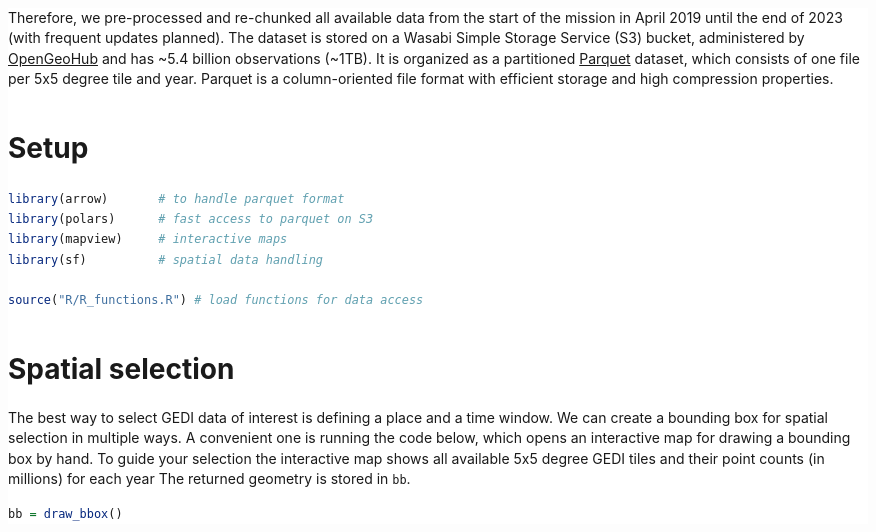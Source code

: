 Therefore, we pre-processed and re-chunked all available data from the
start of the mission in April 2019 until the end of 2023 (with frequent
updates planned). The dataset is stored on a Wasabi Simple Storage
Service (S3) bucket, administered by
[OpenGeoHub](https://opengeohub.org/) and has ~5.4 billion observations
(~1TB). It is organized as a partitioned
[Parquet](https://parquet.apache.org/) dataset, which consists of one
file per 5x5 degree tile and year. Parquet is a column-oriented file
format with efficient storage and high compression properties.

# Setup

``` r
library(arrow)       # to handle parquet format
library(polars)      # fast access to parquet on S3
library(mapview)     # interactive maps
library(sf)          # spatial data handling

source("R/R_functions.R") # load functions for data access
```

# Spatial selection

The best way to select GEDI data of interest is defining a place and a
time window. We can create a bounding box for spatial selection in
multiple ways. A convenient one is running the code below, which opens
an interactive map for drawing a bounding box by hand. To guide your
selection the interactive map shows all available 5x5 degree GEDI tiles
and their point counts (in millions) for each year The returned geometry
is stored in `bb`.

``` r
bb = draw_bbox()
```
